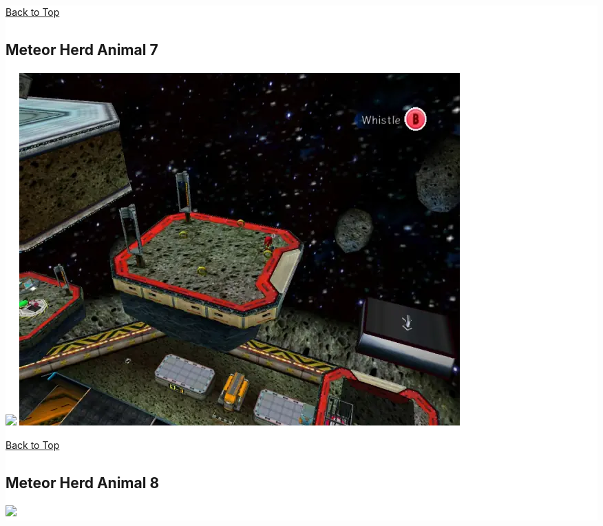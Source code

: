 [Back to Top](#)

## Meteor Herd Animal 7
![](./MeteorHerd/Animal-7th-Far.webp)
![](./MeteorHerd/Animal-7th-Close.webp)

[Back to Top](#)

## Meteor Herd Animal 8
![](./MeteorHerd/Animal-8th-Far.webp)